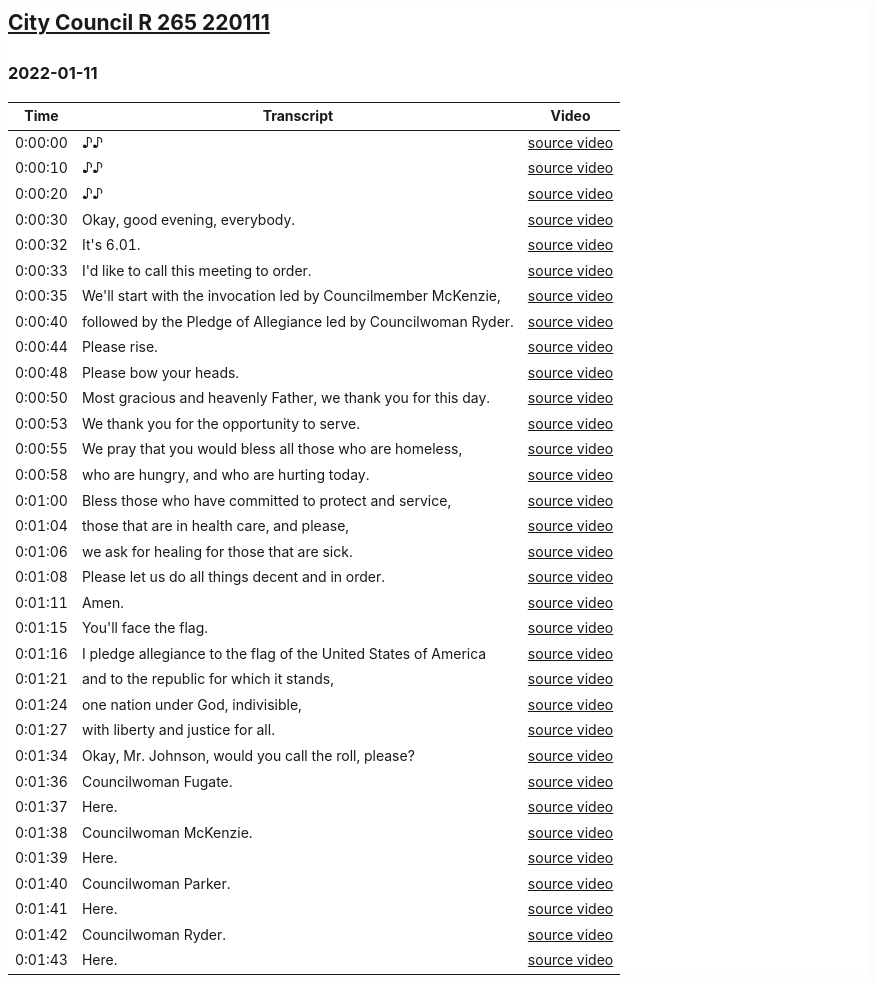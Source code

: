 ## [City Council R 265 220111](https://archive.org/details/city-council-r-265-220111_202201)
### 2022-01-11
| Time| Transcript| Video|
|---------|------------------------------------------------------------------------------------------------------------------------------------------------------------------------------------------------------------------------------------------------------------------------------------------------------------------------------------------|-----------------------------------------------------------------------------------------|
| 0:00:00| ♪♪| [source video](https://archive.org/details/city-council-r-265-220111_202201?start=0)|
| 0:00:10| ♪♪| [source video](https://archive.org/details/city-council-r-265-220111_202201?start=10)|
| 0:00:20| ♪♪| [source video](https://archive.org/details/city-council-r-265-220111_202201?start=20)|
| 0:00:30| Okay, good evening, everybody.| [source video](https://archive.org/details/city-council-r-265-220111_202201?start=30)|
| 0:00:32| It's 6.01.| [source video](https://archive.org/details/city-council-r-265-220111_202201?start=32)|
| 0:00:33| I'd like to call this meeting to order.| [source video](https://archive.org/details/city-council-r-265-220111_202201?start=33)|
| 0:00:35| We'll start with the invocation led by Councilmember McKenzie,| [source video](https://archive.org/details/city-council-r-265-220111_202201?start=35)|
| 0:00:40| followed by the Pledge of Allegiance led by Councilwoman Ryder.| [source video](https://archive.org/details/city-council-r-265-220111_202201?start=40)|
| 0:00:44| Please rise.| [source video](https://archive.org/details/city-council-r-265-220111_202201?start=44)|
| 0:00:48| Please bow your heads.| [source video](https://archive.org/details/city-council-r-265-220111_202201?start=48)|
| 0:00:50| Most gracious and heavenly Father, we thank you for this day.| [source video](https://archive.org/details/city-council-r-265-220111_202201?start=50)|
| 0:00:53| We thank you for the opportunity to serve.| [source video](https://archive.org/details/city-council-r-265-220111_202201?start=53)|
| 0:00:55| We pray that you would bless all those who are homeless,| [source video](https://archive.org/details/city-council-r-265-220111_202201?start=55)|
| 0:00:58| who are hungry, and who are hurting today.| [source video](https://archive.org/details/city-council-r-265-220111_202201?start=58)|
| 0:01:00| Bless those who have committed to protect and service,| [source video](https://archive.org/details/city-council-r-265-220111_202201?start=60)|
| 0:01:04| those that are in health care, and please,| [source video](https://archive.org/details/city-council-r-265-220111_202201?start=64)|
| 0:01:06| we ask for healing for those that are sick.| [source video](https://archive.org/details/city-council-r-265-220111_202201?start=66)|
| 0:01:08| Please let us do all things decent and in order.| [source video](https://archive.org/details/city-council-r-265-220111_202201?start=68)|
| 0:01:11| Amen.| [source video](https://archive.org/details/city-council-r-265-220111_202201?start=71)|
| 0:01:15| You'll face the flag.| [source video](https://archive.org/details/city-council-r-265-220111_202201?start=75)|
| 0:01:16| I pledge allegiance to the flag of the United States of America| [source video](https://archive.org/details/city-council-r-265-220111_202201?start=76)|
| 0:01:21| and to the republic for which it stands,| [source video](https://archive.org/details/city-council-r-265-220111_202201?start=81)|
| 0:01:24| one nation under God, indivisible,| [source video](https://archive.org/details/city-council-r-265-220111_202201?start=84)|
| 0:01:27| with liberty and justice for all.| [source video](https://archive.org/details/city-council-r-265-220111_202201?start=87)|
| 0:01:34| Okay, Mr. Johnson, would you call the roll, please?| [source video](https://archive.org/details/city-council-r-265-220111_202201?start=94)|
| 0:01:36| Councilwoman Fugate.| [source video](https://archive.org/details/city-council-r-265-220111_202201?start=96)|
| 0:01:37| Here.| [source video](https://archive.org/details/city-council-r-265-220111_202201?start=97)|
| 0:01:38| Councilwoman McKenzie.| [source video](https://archive.org/details/city-council-r-265-220111_202201?start=98)|
| 0:01:39| Here.| [source video](https://archive.org/details/city-council-r-265-220111_202201?start=99)|
| 0:01:40| Councilwoman Parker.| [source video](https://archive.org/details/city-council-r-265-220111_202201?start=100)|
| 0:01:41| Here.| [source video](https://archive.org/details/city-council-r-265-220111_202201?start=101)|
| 0:01:42| Councilwoman Ryder.| [source video](https://archive.org/details/city-council-r-265-220111_202201?start=102)|
| 0:01:43| Here.| [source video](https://archive.org/details/city-council-r-265-220111_202201?start=103)|